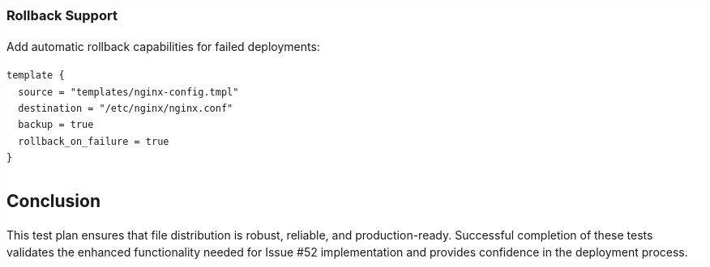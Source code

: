 ### Rollback Support

Add automatic rollback capabilities for failed deployments:

```hcl
template {
  source = "templates/nginx-config.tmpl"
  destination = "/etc/nginx/nginx.conf"
  backup = true
  rollback_on_failure = true
}
```

## Conclusion

This test plan ensures that file distribution is robust, reliable, and production-ready. Successful completion of these tests validates the enhanced functionality needed for Issue #52 implementation and provides confidence in the deployment process. 
